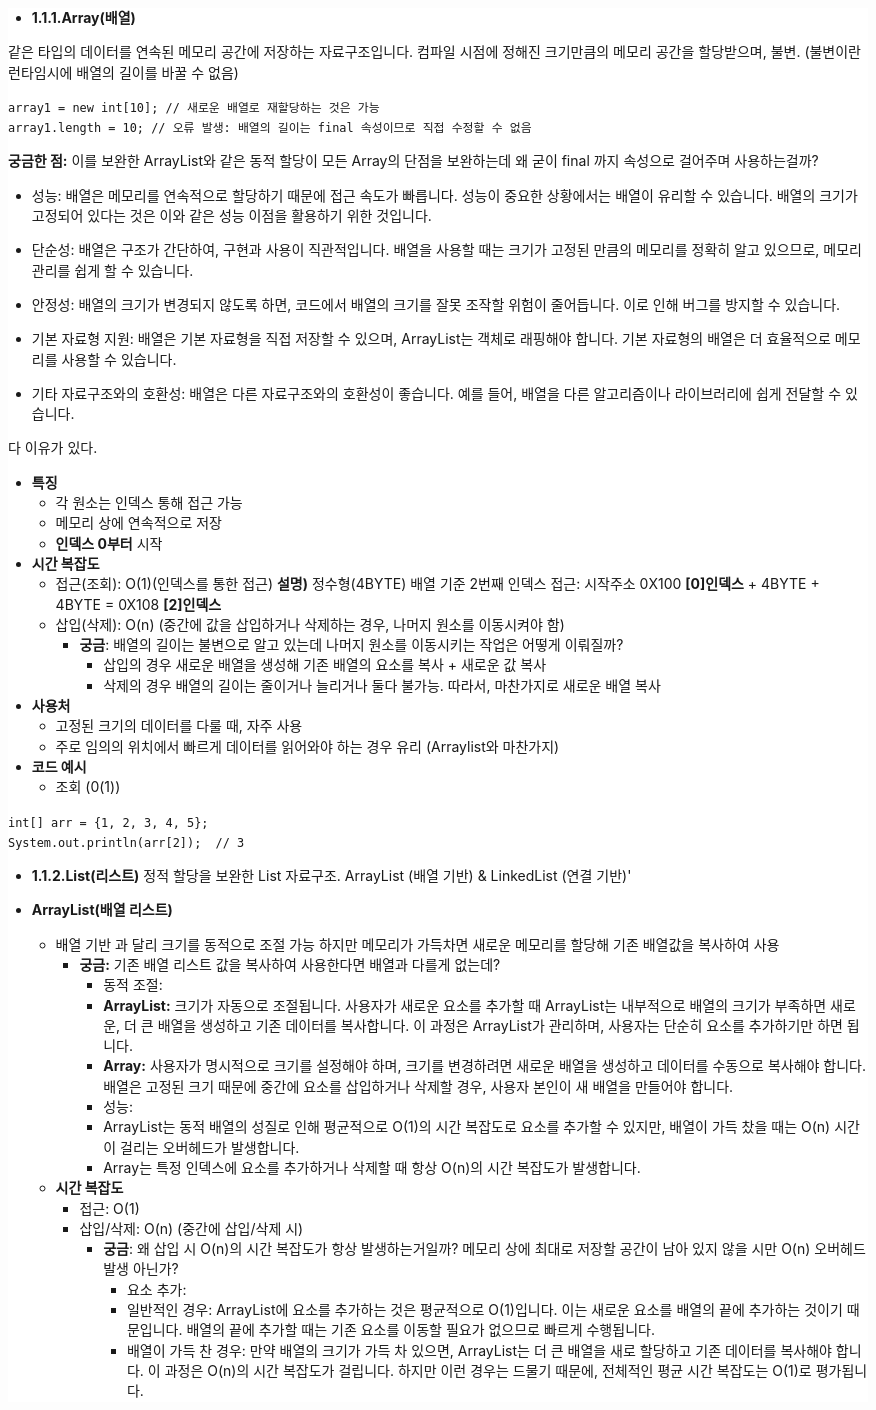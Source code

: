 - **1.1.1.Array(배열)**

같은 타입의 데이터를 연속된 메모리 공간에 저장하는 자료구조입니다. 컴파일 시점에 정해진 크기만큼의 메모리 공간을 할당받으며, 불변. (불변이란 런타임시에 배열의 길이를 바꿀 수 없음)
 ```
array1 = new int[10]; // 새로운 배열로 재할당하는 것은 가능
array1.length = 10; // 오류 발생: 배열의 길이는 final 속성이므로 직접 수정할 수 없음
  ```
**궁금한 점:** 이를 보완한 ArrayList와 같은 동적 할당이 모든 Array의 단점을 보완하는데 왜 굳이 final 까지 속성으로 걸어주며 사용하는걸까?
  - 성능: 배열은 메모리를 연속적으로 할당하기 때문에 접근 속도가 빠릅니다. 성능이 중요한 상황에서는 배열이 유리할 수 있습니다. 배열의 크기가 고정되어 있다는 것은 이와 같은 성능 이점을 활용하기 위한 것입니다.

  - 단순성: 배열은 구조가 간단하여, 구현과 사용이 직관적입니다. 배열을 사용할 때는 크기가 고정된 만큼의 메모리를 정확히 알고 있으므로, 메모리 관리를 쉽게 할 수 있습니다.

  - 안정성: 배열의 크기가 변경되지 않도록 하면, 코드에서 배열의 크기를 잘못 조작할 위험이 줄어듭니다. 이로 인해 버그를 방지할 수 있습니다.

  - 기본 자료형 지원: 배열은 기본 자료형을 직접 저장할 수 있으며, ArrayList는 객체로 래핑해야 합니다. 기본 자료형의 배열은 더 효율적으로 메모리를 사용할 수 있습니다.

  - 기타 자료구조와의 호환성: 배열은 다른 자료구조와의 호환성이 좋습니다. 예를 들어, 배열을 다른 알고리즘이나 라이브러리에 쉽게 전달할 수 있습니다.

다 이유가 있다.

  - **특징**
    - 각 원소는 인덱스 통해 접근 가능
    - 메모리 상에 연속적으로 저장
    - **인덱스 0부터** 시작
  - **시간 복잡도**
    - 접근(조회): O(1)(인덱스를 통한 접근) **설명)**  정수형(4BYTE) 배열 기준 2번째 인덱스 접근: 시작주소 0X100 **[0]인덱스** + 4BYTE + 4BYTE = 0X108 **[2]인덱스**  
    - 삽입(삭제): O(n) (중간에 값을 삽입하거나 삭제하는 경우, 나머지 원소를 이동시켜야 함)
      - **궁금**: 배열의 길이는 불변으로 알고 있는데 나머지 원소를 이동시키는 작업은 어떻게 이뤄질까?
        - 삽입의 경우 새로운 배열을 생성해 기존 배열의 요소를 복사 + 새로운 값 복사
        - 삭제의 경우 배열의 길이는 줄이거나 늘리거나 둘다 불가능. 따라서, 마찬가지로 새로운 배열 복사
  - **사용처**
    - 고정된 크기의 데이터를 다룰 때, 자주 사용
    - 주로 임의의 위치에서 빠르게 데이터를 읽어와야 하는 경우 유리 (Arraylist와 마찬가지)
  - **코드 예시**
    - 조회 (0(1))
```
int[] arr = {1, 2, 3, 4, 5};
System.out.println(arr[2]);  // 3
```


- **1.1.2.List(리스트)**
정적 할당을 보완한 List 자료구조. ArrayList (배열 기반) & LinkedList (연결 기반)'

- **ArrayList(배열 리스트)**
  - 배열 기반 과 달리 크기를 동적으로 조절 가능 하지만 메모리가 가득차면 새로운 메모리를 할당해 기존 배열값을 복사하여 사용
    - **궁금:** 기존 배열 리스트 값을 복사하여 사용한다면 배열과 다를게 없는데?
      - 동적 조절: 
      - **ArrayList:** 크기가 자동으로 조절됩니다. 사용자가 새로운 요소를 추가할 때 ArrayList는 내부적으로 배열의 크기가 부족하면 새로운, 더 큰 배열을 생성하고 기존 데이터를 복사합니다. 이 과정은 ArrayList가 관리하며, 사용자는 단순히 요소를 추가하기만 하면 됩니다.
      - **Array:** 사용자가 명시적으로 크기를 설정해야 하며, 크기를 변경하려면 새로운 배열을 생성하고 데이터를 수동으로 복사해야 합니다. 배열은 고정된 크기 때문에 중간에 요소를 삽입하거나 삭제할 경우, 사용자 본인이 새 배열을 만들어야 합니다.
      - 성능:
      - ArrayList는 동적 배열의 성질로 인해 평균적으로 O(1)의 시간 복잡도로 요소를 추가할 수 있지만, 배열이 가득 찼을 때는 O(n) 시간이 걸리는 오버헤드가 발생합니다. 
      - Array는 특정 인덱스에 요소를 추가하거나 삭제할 때 항상 O(n)의 시간 복잡도가 발생합니다.
  - **시간 복잡도**
    - 접근: O(1)
    - 삽입/삭제: O(n) (중간에 삽입/삭제 시)
      - **궁금**: 왜 삽입 시 O(n)의 시간 복잡도가 항상 발생하는거일까? 메모리 상에 최대로 저장할 공간이 남아 있지 않을 시만 O(n) 오버헤드 발생 아닌가?
        - 요소 추가:
        - 일반적인 경우: ArrayList에 요소를 추가하는 것은 평균적으로 O(1)입니다. 이는 새로운 요소를 배열의 끝에 추가하는 것이기 때문입니다. 배열의 끝에 추가할 때는 기존 요소를 이동할 필요가 없으므로 빠르게 수행됩니다. 
        - 배열이 가득 찬 경우: 만약 배열의 크기가 가득 차 있으면, ArrayList는 더 큰 배열을 새로 할당하고 기존 데이터를 복사해야 합니다. 이 과정은 O(n)의 시간 복잡도가 걸립니다. 하지만 이런 경우는 드물기 때문에, 전체적인 평균 시간 복잡도는 O(1)로 평가됩니다. 